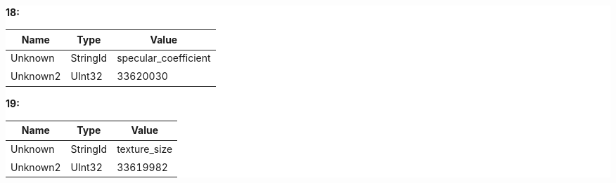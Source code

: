 
**18:**

Name	| Type	| Value
---	|---	|---	|
Unknown	|StringId	|specular_coefficient
Unknown2	|UInt32	|33620030


**19:**

Name	| Type	| Value
---	|---	|---	|
Unknown	|StringId	|texture_size
Unknown2	|UInt32	|33619982


